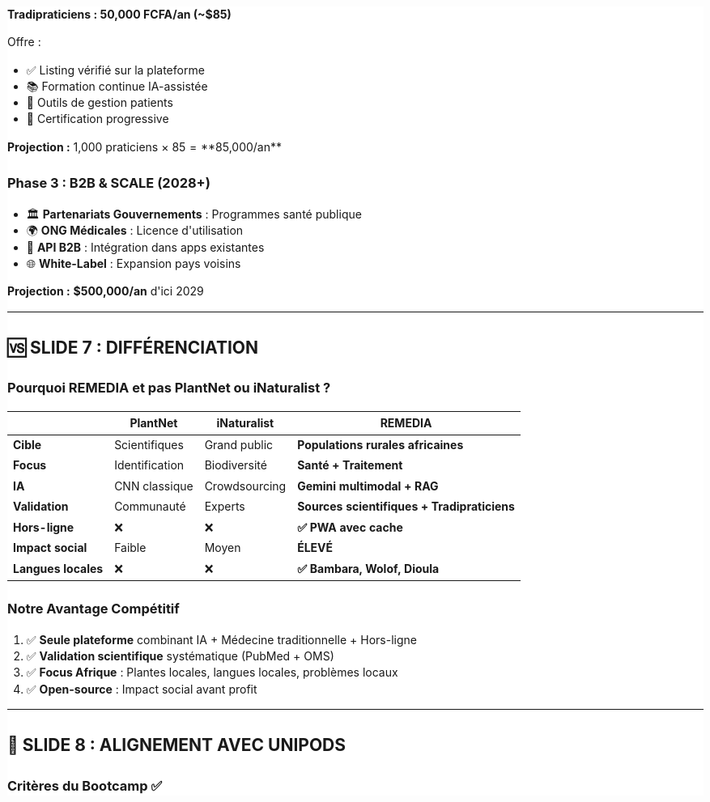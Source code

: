 **Tradipraticiens : 50,000 FCFA/an (~$85)**

Offre :
- ✅ Listing vérifié sur la plateforme
- 📚 Formation continue IA-assistée
- 🔧 Outils de gestion patients
- 🏅 Certification progressive

**Projection :** 1,000 praticiens × $85 = **$85,000/an**

### Phase 3 : B2B & SCALE (2028+)

- 🏛️ **Partenariats Gouvernements** : Programmes santé publique
- 🌍 **ONG Médicales** : Licence d'utilisation
- 🔌 **API B2B** : Intégration dans apps existantes
- 🌐 **White-Label** : Expansion pays voisins

**Projection :** **$500,000/an** d'ici 2029

---

## 🆚 SLIDE 7 : DIFFÉRENCIATION

### Pourquoi REMEDIA et pas PlantNet ou iNaturalist ?

| | PlantNet | iNaturalist | **REMEDIA** |
|---|---|---|---|
| **Cible** | Scientifiques | Grand public | **Populations rurales africaines** |
| **Focus** | Identification | Biodiversité | **Santé + Traitement** |
| **IA** | CNN classique | Crowdsourcing | **Gemini multimodal + RAG** |
| **Validation** | Communauté | Experts | **Sources scientifiques + Tradipraticiens** |
| **Hors-ligne** | ❌ | ❌ | **✅ PWA avec cache** |
| **Impact social** | Faible | Moyen | **ÉLEVÉ** |
| **Langues locales** | ❌ | ❌ | **✅ Bambara, Wolof, Dioula** |

### Notre Avantage Compétitif

1. ✅ **Seule plateforme** combinant IA + Médecine traditionnelle + Hors-ligne
2. ✅ **Validation scientifique** systématique (PubMed + OMS)
3. ✅ **Focus Afrique** : Plantes locales, langues locales, problèmes locaux
4. ✅ **Open-source** : Impact social avant profit

---

## 🎯 SLIDE 8 : ALIGNEMENT AVEC UNIPODS

### Critères du Bootcamp ✅
